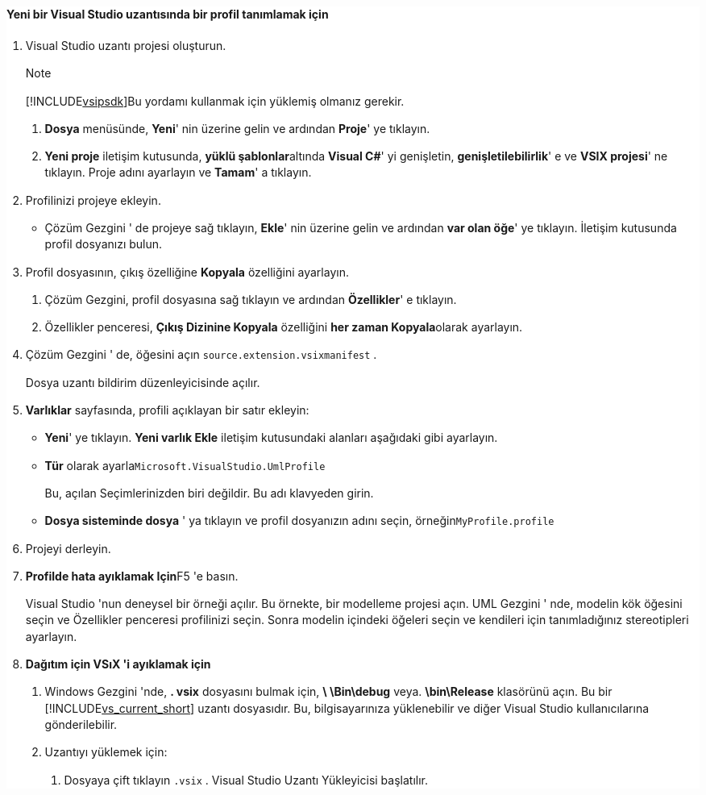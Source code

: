 #### <a name="to-define-a-profile-in-a-new-visual-studio-extension"></a>Yeni bir Visual Studio uzantısında bir profil tanımlamak için

1. Visual Studio uzantı projesi oluşturun.

   > [!NOTE]
   > [!INCLUDE[vsipsdk](../includes/vsipsdk-md.md)]Bu yordamı kullanmak için yüklemiş olmanız gerekir.

   1. **Dosya** menüsünde, **Yeni**' nin üzerine gelin ve ardından **Proje**' ye tıklayın.

   2. **Yeni proje** iletişim kutusunda, **yüklü şablonlar**altında **Visual C#**' yi genişletin, **genişletilebilirlik**' e ve **VSIX projesi**' ne tıklayın. Proje adını ayarlayın ve **Tamam**' a tıklayın.

2. Profilinizi projeye ekleyin.

   - Çözüm Gezgini ' de projeye sağ tıklayın, **Ekle**' nin üzerine gelin ve ardından **var olan öğe**' ye tıklayın. İletişim kutusunda profil dosyanızı bulun.

3. Profil dosyasının, çıkış özelliğine **Kopyala** özelliğini ayarlayın.

   1. Çözüm Gezgini, profil dosyasına sağ tıklayın ve ardından **Özellikler**' e tıklayın.

   2. Özellikler penceresi, **Çıkış Dizinine Kopyala** özelliğini **her zaman Kopyala**olarak ayarlayın.

4. Çözüm Gezgini ' de, öğesini açın `source.extension.vsixmanifest` .

    Dosya uzantı bildirim düzenleyicisinde açılır.

5. **Varlıklar** sayfasında, profili açıklayan bir satır ekleyin:

   - **Yeni**' ye tıklayın. **Yeni varlık Ekle** iletişim kutusundaki alanları aşağıdaki gibi ayarlayın.

   - **Tür** olarak ayarla`Microsoft.VisualStudio.UmlProfile`

        Bu, açılan Seçimlerinizden biri değildir. Bu adı klavyeden girin.

   - **Dosya sisteminde dosya** ' ya tıklayın ve profil dosyanızın adını seçin, örneğin`MyProfile.profile`

6. Projeyi derleyin.

7. **Profilde hata ayıklamak Için**F5 'e basın.

    Visual Studio 'nun deneysel bir örneği açılır. Bu örnekte, bir modelleme projesi açın. UML Gezgini ' nde, modelin kök öğesini seçin ve Özellikler penceresi profilinizi seçin. Sonra modelin içindeki öğeleri seçin ve kendileri için tanımladığınız stereotipleri ayarlayın.

8. **Dağıtım için VSıX 'i ayıklamak için**

   1. Windows Gezgini 'nde, **. vsix** dosyasını bulmak için, **\ \Bin\debug** veya. **\bin\Release** klasörünü açın. Bu bir [!INCLUDE[vs_current_short](../includes/vs-current-short-md.md)] uzantı dosyasıdır. Bu, bilgisayarınıza yüklenebilir ve diğer Visual Studio kullanıcılarına gönderilebilir.

   2. Uzantıyı yüklemek için:

       1. Dosyaya çift tıklayın `.vsix` . Visual Studio Uzantı Yükleyicisi başlatılır.
